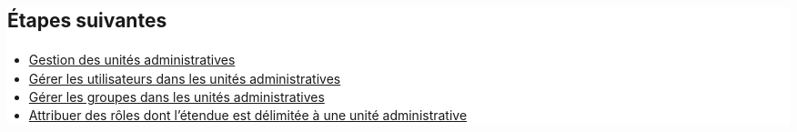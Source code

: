 ## <a name="next-steps"></a>Étapes suivantes

- [Gestion des unités administratives](admin-units-manage.md)
- [Gérer les utilisateurs dans les unités administratives](admin-units-add-manage-users.md)
- [Gérer les groupes dans les unités administratives](admin-units-add-manage-groups.md)
- [Attribuer des rôles dont l’étendue est délimitée à une unité administrative](admin-units-assign-roles.md)

